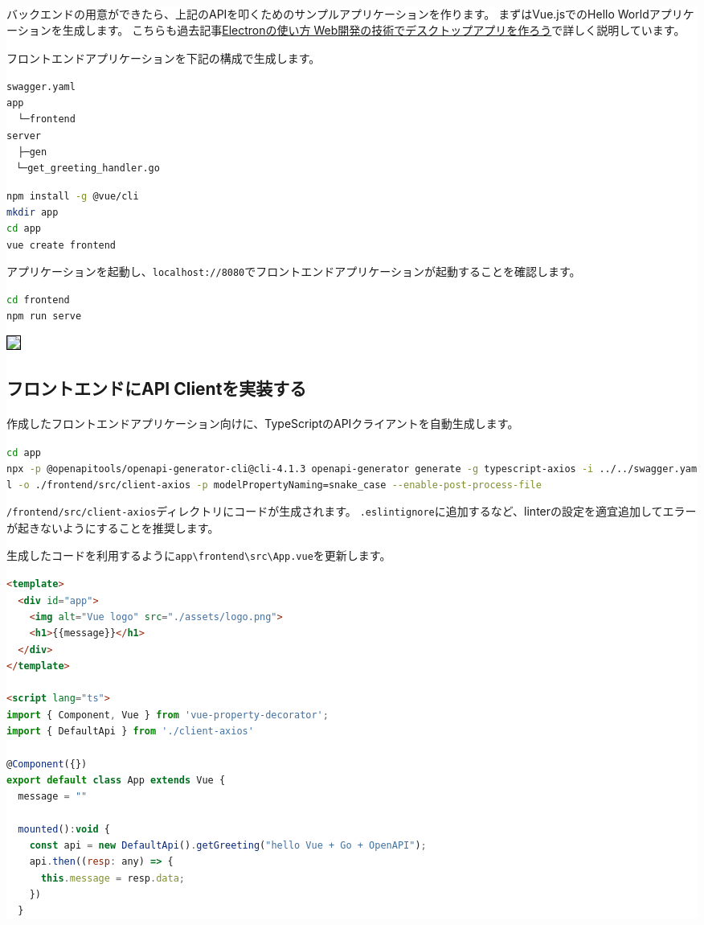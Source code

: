 バックエンドの用意ができたら、上記のAPIを叩くためのサンプルアプリケーションを作ります。
まずはVue.jsでのHello Worldアプリケーションを生成します。
こちらも過去記事[Electronの使い方 Web開発の技術でデスクトップアプリを作ろう](/articles/20210107/)で詳しく説明しています。

フロントエンドアプリケーションを下記の構成で生成します。

```bash
swagger.yaml
app
  └─frontend
server
  ├─gen
　└─get_greeting_handler.go
```

```bash
npm install -g @vue/cli
mkdir app
cd app
vue create frontend
```

アプリケーションを起動し、`localhost://8080`でフロントエンドアプリケーションが起動することを確認します。

```bash
cd frontend
npm run serve
```

<img src="/images/20210426b/image_2.png" style="border:solid 1px #000000" loading="lazy">

## フロントエンドにAPI Clientを実装する

作成したフロントエンドアプリケーション向けに、TypeScriptのAPIクライアントを自動生成します。

```bash
cd app
npx -p @openapitools/openapi-generator-cli@cli-4.1.3 openapi-generator generate -g typescript-axios -i ../../swagger.yaml -o ./frontend/src/client-axios -p modelPropertyNaming=snake_case --enable-post-process-file
```

`/frontend/src/client-axios`ディレクトリにコードが生成されます。
`.eslintignore`に追加するなど、linterの設定を適宜追加してエラーが起きないようにすることを推奨します。

生成したコードを利用するように`app\frontend\src\App.vue`を更新します。

```html App.vue
<template>
  <div id="app">
    <img alt="Vue logo" src="./assets/logo.png">
    <h1>{{message}}</h1>
  </div>
</template>

<script lang="ts">
import { Component, Vue } from 'vue-property-decorator';
import { DefaultApi } from './client-axios'

@Component({})
export default class App extends Vue {
  message = ""

  mounted():void {
    const api = new DefaultApi().getGreeting("hello Vue + Go + OpenAPI");
    api.then((resp: any) => {
      this.message = resp.data;
    })
  }
```